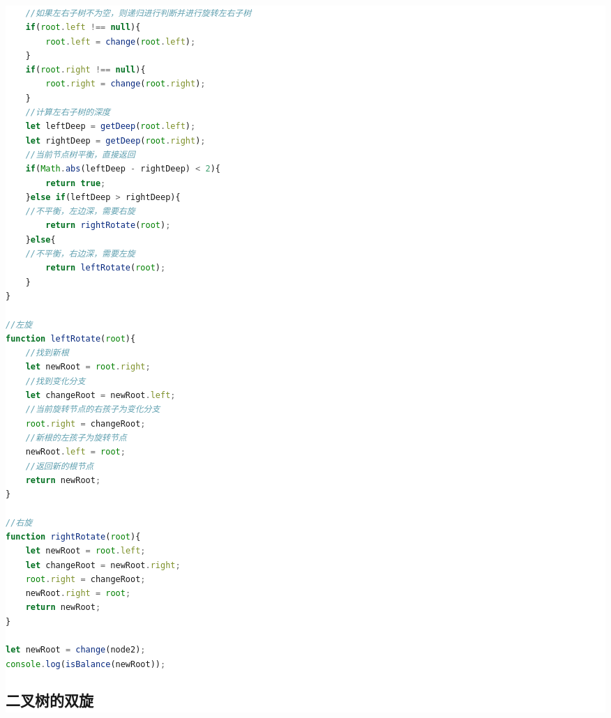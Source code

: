 ```js
    //如果左右子树不为空，则递归进行判断并进行旋转左右子树
    if(root.left !== null){
        root.left = change(root.left);
    }
    if(root.right !== null){
        root.right = change(root.right);
    }
    //计算左右子树的深度
    let leftDeep = getDeep(root.left);
    let rightDeep = getDeep(root.right);
    //当前节点树平衡，直接返回
    if(Math.abs(leftDeep - rightDeep) < 2){
        return true;
    }else if(leftDeep > rightDeep){
    //不平衡，左边深，需要右旋
        return rightRotate(root);
    }else{
    //不平衡，右边深，需要左旋
        return leftRotate(root);
    }
}

//左旋
function leftRotate(root){
    //找到新根
    let newRoot = root.right;
    //找到变化分支
    let changeRoot = newRoot.left;
    //当前旋转节点的右孩子为变化分支
    root.right = changeRoot;
    //新根的左孩子为旋转节点
    newRoot.left = root;
    //返回新的根节点
    return newRoot;
}

//右旋
function rightRotate(root){
    let newRoot = root.left;
    let changeRoot = newRoot.right;
    root.right = changeRoot;
    newRoot.right = root;
    return newRoot;
}

let newRoot = change(node2);
console.log(isBalance(newRoot));
```

## 二叉树的双旋
